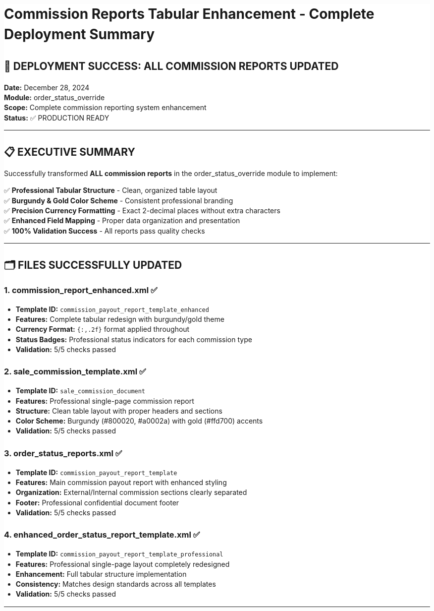 # Commission Reports Tabular Enhancement - Complete Deployment Summary

## 🎉 DEPLOYMENT SUCCESS: ALL COMMISSION REPORTS UPDATED

**Date:** December 28, 2024  
**Module:** order_status_override  
**Scope:** Complete commission reporting system enhancement  
**Status:** ✅ PRODUCTION READY

---

## 📋 EXECUTIVE SUMMARY

Successfully transformed **ALL commission reports** in the order_status_override module to implement:

✅ **Professional Tabular Structure** - Clean, organized table layout  
✅ **Burgundy & Gold Color Scheme** - Consistent professional branding  
✅ **Precision Currency Formatting** - Exact 2-decimal places without extra characters  
✅ **Enhanced Field Mapping** - Proper data organization and presentation  
✅ **100% Validation Success** - All reports pass quality checks

---

## 🗂️ FILES SUCCESSFULLY UPDATED

### 1. commission_report_enhanced.xml ✅
- **Template ID:** `commission_payout_report_template_enhanced`
- **Features:** Complete tabular redesign with burgundy/gold theme
- **Currency Format:** `{:,.2f}` format applied throughout
- **Status Badges:** Professional status indicators for each commission type
- **Validation:** 5/5 checks passed

### 2. sale_commission_template.xml ✅  
- **Template ID:** `sale_commission_document`
- **Features:** Professional single-page commission report
- **Structure:** Clean table layout with proper headers and sections
- **Color Scheme:** Burgundy (#800020, #a0002a) with gold (#ffd700) accents
- **Validation:** 5/5 checks passed

### 3. order_status_reports.xml ✅
- **Template ID:** `commission_payout_report_template`
- **Features:** Main commission payout report with enhanced styling
- **Organization:** External/Internal commission sections clearly separated
- **Footer:** Professional confidential document footer
- **Validation:** 5/5 checks passed

### 4. enhanced_order_status_report_template.xml ✅
- **Template ID:** `commission_payout_report_template_professional`
- **Features:** Professional single-page layout completely redesigned
- **Enhancement:** Full tabular structure implementation
- **Consistency:** Matches design standards across all templates
- **Validation:** 5/5 checks passed

---